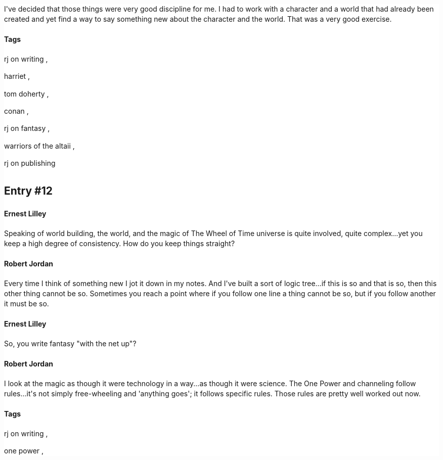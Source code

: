 I've decided that those things were very good discipline for me. I had to work with a character and a world that had already been created and yet find a way to say something new about the character and the world. That was a very good exercise.

#### Tags

rj on writing
,

harriet
,

tom doherty
,

conan
,

rj on fantasy
,

warriors of the altaii
,

rj on publishing

## Entry #12

#### Ernest Lilley

Speaking of world building, the world, and the magic of The Wheel of Time universe is quite involved, quite complex...yet you keep a high degree of consistency. How do you keep things straight?

#### Robert Jordan

Every time I think of something new I jot it down in my notes. And I've built a sort of logic tree...if this is so and that is so, then this other thing cannot be so. Sometimes you reach a point where if you follow one line a thing cannot be so, but if you follow another it must be so.

#### Ernest Lilley

So, you write fantasy "with the net up"?

#### Robert Jordan

I look at the magic as though it were technology in a way...as though it were science. The One Power and channeling follow rules...it's not simply free-wheeling and 'anything goes'; it follows specific rules. Those rules are pretty well worked out now.

#### Tags

rj on writing
,

one power
,
